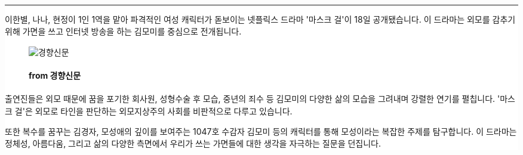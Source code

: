</div>


<hr class="article-hr" />

<div class="article-body">
이한별, 나나, 현정이 1인 1역을 맡아 파격적인 여성 캐릭터가 돋보이는 넷플릭스 드라마 &#39;마스크 걸&#39;이 18일 공개됐습니다. 이 드라마는 외모를 감추기 위해 가면을 쓰고 인터넷 방송을 하는 김모미를 중심으로 전개됩니다.


</div>


<figure class=image-container>
    <img src="https://img.khan.co.kr/news/2023/08/16/news-p.v1.20230814.5708c46aecb047c8b55d9c88e03a5c23_P1.jpg" alt="경향신문" />
    <figcaption>
        <h4> from 경향신문</h4>
    </figcaption>
</figure>


<div class="article-body">
출연진들은 외모 때문에 꿈을 포기한 회사원, 성형수술 후 모습, 중년의 죄수 등 김모미의 다양한 삶의 모습을 그려내며 강렬한 연기를 펼칩니다. &#39;마스크 걸&#39;은 외모로 타인을 판단하는 외모지상주의 사회를 비판적으로 다루고 있습니다.

 또한 복수를 꿈꾸는 김경자, 모성애의 깊이를 보여주는 1047호 수감자 김모미 등의 캐릭터를 통해 모성이라는 복잡한 주제를 탐구합니다. 이 드라마는 정체성, 아름다움, 그리고 삶의 다양한 측면에서 우리가 쓰는 가면들에 대한 생각을 자극하는 질문을 던집니다.


</div>